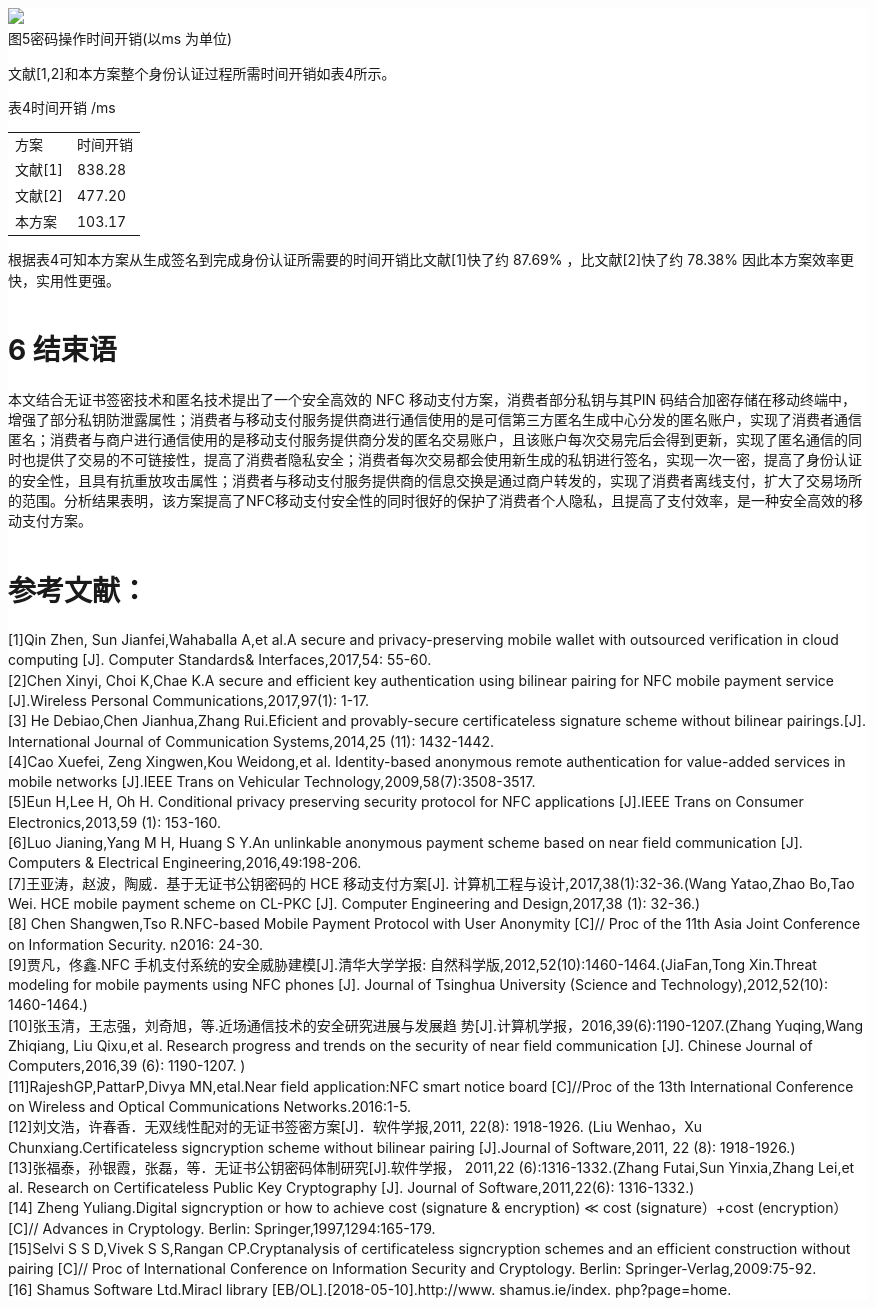 ![](images/a6dfca737631c8d86f4ba3db97557c516f8768bffb32ea538264833d21d3933e.jpg)  
图5密码操作时间开销(以ms 为单位)

文献[1,2]和本方案整个身份认证过程所需时间开销如表4所示。

表4时间开销 /ms  

<html><body><table><tr><td>方案</td><td>时间开销</td></tr><tr><td>文献[1]</td><td>838.28</td></tr><tr><td>文献[2]</td><td>477.20</td></tr><tr><td>本方案</td><td>103.17</td></tr></table></body></html>

根据表4可知本方案从生成签名到完成身份认证所需要的时间开销比文献[1]快了约 $8 7 . 6 9 \%$ ，比文献[2]快了约 $78 . 3 8 \%$ 因此本方案效率更快，实用性更强。

# 6 结束语

本文结合无证书签密技术和匿名技术提出了一个安全高效的 NFC 移动支付方案，消费者部分私钥与其PIN 码结合加密存储在移动终端中，增强了部分私钥防泄露属性；消费者与移动支付服务提供商进行通信使用的是可信第三方匿名生成中心分发的匿名账户，实现了消费者通信匿名；消费者与商户进行通信使用的是移动支付服务提供商分发的匿名交易账户，且该账户每次交易完后会得到更新，实现了匿名通信的同时也提供了交易的不可链接性，提高了消费者隐私安全；消费者每次交易都会使用新生成的私钥进行签名，实现一次一密，提高了身份认证的安全性，且具有抗重放攻击属性；消费者与移动支付服务提供商的信息交换是通过商户转发的，实现了消费者离线支付，扩大了交易场所的范围。分析结果表明，该方案提高了NFC移动支付安全性的同时很好的保护了消费者个人隐私，且提高了支付效率，是一种安全高效的移动支付方案。

# 参考文献：

[1]Qin Zhen, Sun Jianfei,Wahaballa A,et al.A secure and privacy-preserving mobile wallet with outsourced verification in cloud computing [J]. Computer Standards& Interfaces,2017,54: 55-60.   
[2]Chen Xinyi, Choi K,Chae K.A secure and efficient key authentication using bilinear pairing for NFC mobile payment service [J].Wireless Personal Communications,2017,97(1): 1-17.   
[3] He Debiao,Chen Jianhua,Zhang Rui.Eficient and provably-secure certificateless signature scheme without bilinear pairings.[J]. International Journal of Communication Systems,2014,25 (11): 1432-1442.   
[4]Cao Xuefei, Zeng Xingwen,Kou Weidong,et al. Identity-based anonymous remote authentication for value-added services in mobile networks [J].IEEE Trans on Vehicular Technology,2009,58(7):3508-3517.   
[5]Eun H,Lee H, Oh H. Conditional privacy preserving security protocol for NFC applications [J].IEEE Trans on Consumer Electronics,2013,59 (1): 153-160.   
[6]Luo Jianing,Yang M H, Huang S Y.An unlinkable anonymous payment scheme based on near field communication [J]. Computers & Electrical Engineering,2016,49:198-206.   
[7]王亚涛，赵波，陶威．基于无证书公钥密码的 HCE 移动支付方案[J]. 计算机工程与设计,2017,38(1):32-36.(Wang Yatao,Zhao Bo,Tao Wei. HCE mobile payment scheme on CL-PKC [J]. Computer Engineering and Design,2017,38 (1): 32-36.)   
[8] Chen Shangwen,Tso R.NFC-based Mobile Payment Protocol with User Anonymity [C]// Proc of the 11th Asia Joint Conference on Information Security. n2016: 24-30.   
[9]贾凡，佟鑫.NFC 手机支付系统的安全威胁建模[J].清华大学学报: 自然科学版,2012,52(10):1460-1464.(JiaFan,Tong Xin.Threat modeling for mobile payments using NFC phones [J]. Journal of Tsinghua University (Science and Technology),2012,52(10): 1460-1464.)   
[10]张玉清，王志强，刘奇旭，等.近场通信技术的安全研究进展与发展趋 势[J].计算机学报，2016,39(6):1190-1207.(Zhang Yuqing,Wang Zhiqiang, Liu Qixu,et al. Research progress and trends on the security of near field communication [J]. Chinese Journal of Computers,2016,39 (6): 1190-1207. )   
[11]RajeshGP,PattarP,Divya MN,etal.Near field application:NFC smart notice board [C]//Proc of the 13th International Conference on Wireless and Optical Communications Networks.2016:1-5.   
[12]刘文浩，许春香．无双线性配对的无证书签密方案[J]．软件学报,2011, 22(8): 1918-1926. (Liu Wenhao，Xu Chunxiang.Certificateless signcryption scheme without bilinear pairing [J].Journal of Software,2011, 22 (8): 1918-1926.)   
[13]张福泰，孙银霞，张磊，等．无证书公钥密码体制研究[J].软件学报， 2011,22 (6):1316-1332.(Zhang Futai,Sun Yinxia,Zhang Lei,et al. Research on Certificateless Public Key Cryptography [J]. Journal of Software,2011,22(6): 1316-1332.)   
[14] Zheng Yuliang.Digital signcryption or how to achieve cost (signature & encryption) $\ll$ cost (signature）+cost (encryption） [C]// Advances in Cryptology. Berlin: Springer,1997,1294:165-179.   
[15]Selvi S S D,Vivek S S,Rangan CP.Cryptanalysis of certificateless signcryption schemes and an efficient construction without pairing [C]// Proc of International Conference on Information Security and Cryptology. Berlin: Springer-Verlag,2009:75-92.   
[16] Shamus Software Ltd.Miracl library [EB/OL].[2018-05-10].http://www. shamus.ie/index. php?page=home.